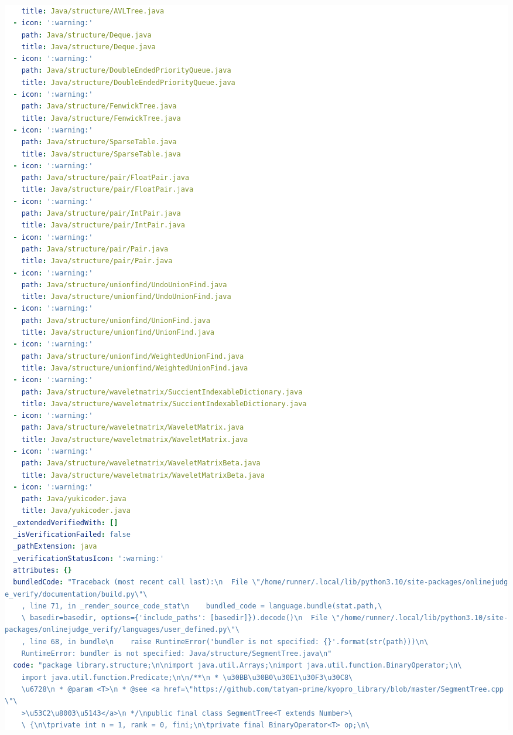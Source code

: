 ```yaml
    title: Java/structure/AVLTree.java
  - icon: ':warning:'
    path: Java/structure/Deque.java
    title: Java/structure/Deque.java
  - icon: ':warning:'
    path: Java/structure/DoubleEndedPriorityQueue.java
    title: Java/structure/DoubleEndedPriorityQueue.java
  - icon: ':warning:'
    path: Java/structure/FenwickTree.java
    title: Java/structure/FenwickTree.java
  - icon: ':warning:'
    path: Java/structure/SparseTable.java
    title: Java/structure/SparseTable.java
  - icon: ':warning:'
    path: Java/structure/pair/FloatPair.java
    title: Java/structure/pair/FloatPair.java
  - icon: ':warning:'
    path: Java/structure/pair/IntPair.java
    title: Java/structure/pair/IntPair.java
  - icon: ':warning:'
    path: Java/structure/pair/Pair.java
    title: Java/structure/pair/Pair.java
  - icon: ':warning:'
    path: Java/structure/unionfind/UndoUnionFind.java
    title: Java/structure/unionfind/UndoUnionFind.java
  - icon: ':warning:'
    path: Java/structure/unionfind/UnionFind.java
    title: Java/structure/unionfind/UnionFind.java
  - icon: ':warning:'
    path: Java/structure/unionfind/WeightedUnionFind.java
    title: Java/structure/unionfind/WeightedUnionFind.java
  - icon: ':warning:'
    path: Java/structure/waveletmatrix/SuccientIndexableDictionary.java
    title: Java/structure/waveletmatrix/SuccientIndexableDictionary.java
  - icon: ':warning:'
    path: Java/structure/waveletmatrix/WaveletMatrix.java
    title: Java/structure/waveletmatrix/WaveletMatrix.java
  - icon: ':warning:'
    path: Java/structure/waveletmatrix/WaveletMatrixBeta.java
    title: Java/structure/waveletmatrix/WaveletMatrixBeta.java
  - icon: ':warning:'
    path: Java/yukicoder.java
    title: Java/yukicoder.java
  _extendedVerifiedWith: []
  _isVerificationFailed: false
  _pathExtension: java
  _verificationStatusIcon: ':warning:'
  attributes: {}
  bundledCode: "Traceback (most recent call last):\n  File \"/home/runner/.local/lib/python3.10/site-packages/onlinejudge_verify/documentation/build.py\"\
    , line 71, in _render_source_code_stat\n    bundled_code = language.bundle(stat.path,\
    \ basedir=basedir, options={'include_paths': [basedir]}).decode()\n  File \"/home/runner/.local/lib/python3.10/site-packages/onlinejudge_verify/languages/user_defined.py\"\
    , line 68, in bundle\n    raise RuntimeError('bundler is not specified: {}'.format(str(path)))\n\
    RuntimeError: bundler is not specified: Java/structure/SegmentTree.java\n"
  code: "package library.structure;\n\nimport java.util.Arrays;\nimport java.util.function.BinaryOperator;\n\
    import java.util.function.Predicate;\n\n/**\n * \u30BB\u30B0\u30E1\u30F3\u30C8\
    \u6728\n * @param <T>\n * @see <a href=\"https://github.com/tatyam-prime/kyopro_library/blob/master/SegmentTree.cpp\"\
    >\u53C2\u8003\u5143</a>\n */\npublic final class SegmentTree<T extends Number>\
    \ {\n\tprivate int n = 1, rank = 0, fini;\n\tprivate final BinaryOperator<T> op;\n\
```